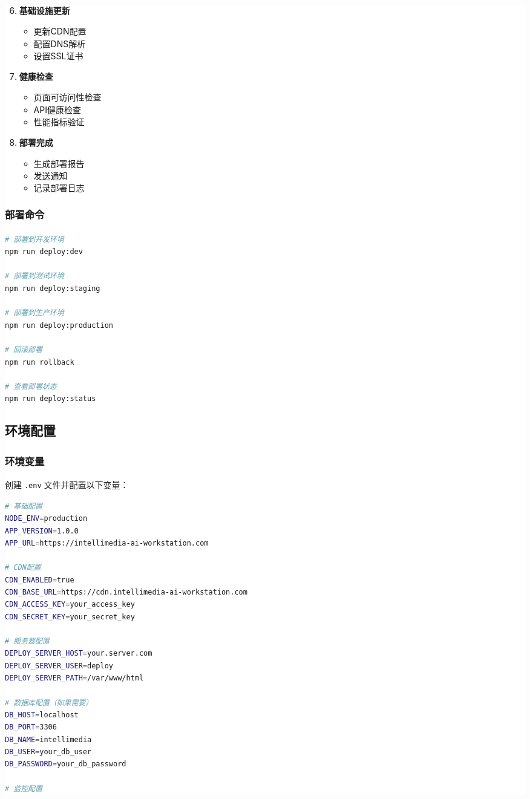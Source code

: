 6. **基础设施更新**
   - 更新CDN配置
   - 配置DNS解析
   - 设置SSL证书

7. **健康检查**
   - 页面可访问性检查
   - API健康检查
   - 性能指标验证

8. **部署完成**
   - 生成部署报告
   - 发送通知
   - 记录部署日志

### 部署命令

```bash
# 部署到开发环境
npm run deploy:dev

# 部署到测试环境
npm run deploy:staging

# 部署到生产环境
npm run deploy:production

# 回滚部署
npm run rollback

# 查看部署状态
npm run deploy:status
```

## 环境配置

### 环境变量

创建 `.env` 文件并配置以下变量：

```bash
# 基础配置
NODE_ENV=production
APP_VERSION=1.0.0
APP_URL=https://intellimedia-ai-workstation.com

# CDN配置
CDN_ENABLED=true
CDN_BASE_URL=https://cdn.intellimedia-ai-workstation.com
CDN_ACCESS_KEY=your_access_key
CDN_SECRET_KEY=your_secret_key

# 服务器配置
DEPLOY_SERVER_HOST=your.server.com
DEPLOY_SERVER_USER=deploy
DEPLOY_SERVER_PATH=/var/www/html

# 数据库配置（如果需要）
DB_HOST=localhost
DB_PORT=3306
DB_NAME=intellimedia
DB_USER=your_db_user
DB_PASSWORD=your_db_password

# 监控配置
```